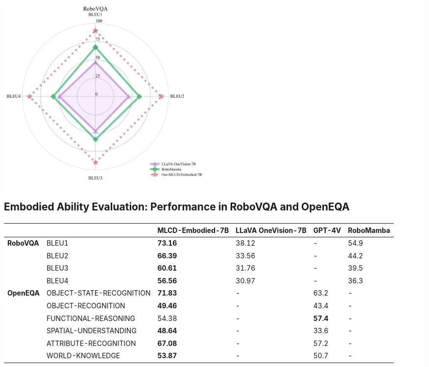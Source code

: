   <img src="../_static/images/radar_robomembar.png" alt="Image 2" style="width: 48%;">
</div>

## Embodied Ability Evaluation: Performance in RoboVQA and OpenEQA


|                |                   | MLCD-Embodied-7B | LLaVA OneVision-7B | GPT-4V | RoboMamba |
|----------------|-------------------|-------------------|--------------------|--------|-----------|
| **RoboVQA**   | BLEU1             | **73.16**        | 38.12             | -      | 54.9      |
|                | BLEU2             | **66.39**        | 33.56             | -      | 44.2      |
|                | BLEU3             | **60.61**        | 31.76             | -      | 39.5      |
|                | BLEU4             | **56.56**        | 30.97             | -      | 36.3      |
| **OpenEQA**    | OBJECT-STATE-RECOGNITION | **71.83** | -           | 63.2   | -         |
|                | OBJECT-RECOGNITION        | **49.46** | -           | 43.4   | -         |
|                | FUNCTIONAL-REASONING      | 54.38 | -           | **57.4** | -       |
|                | SPATIAL-UNDERSTANDING     | **48.64** | -           | 33.6   | -         |
|                | ATTRIBUTE-RECOGNITION     | **67.08** | -           | 57.2   | -         |
|                | WORLD-KNOWLEDGE           | **53.87** | -           | 50.7   | -         |
